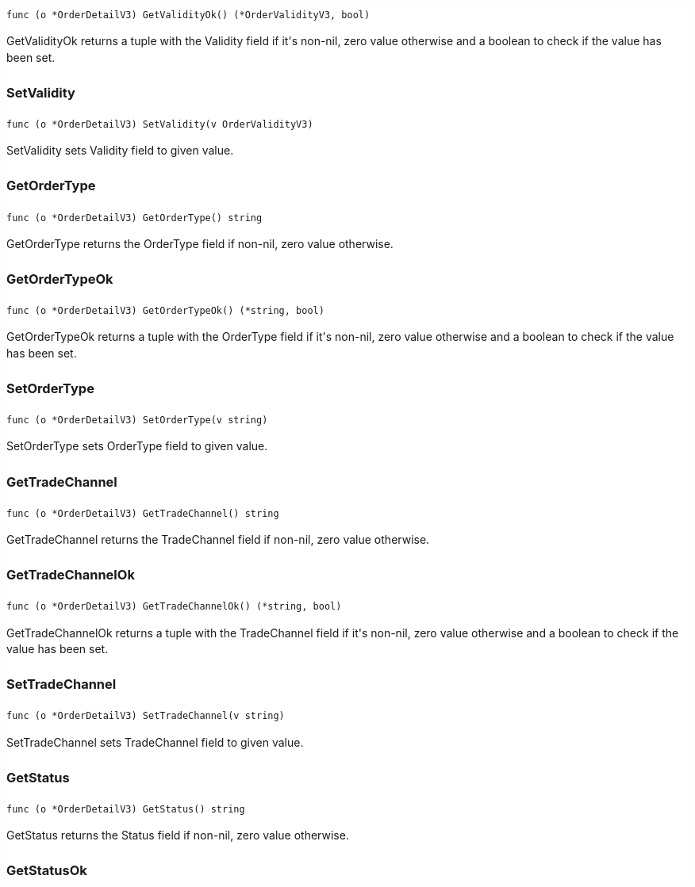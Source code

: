 `func (o *OrderDetailV3) GetValidityOk() (*OrderValidityV3, bool)`

GetValidityOk returns a tuple with the Validity field if it's non-nil, zero value otherwise
and a boolean to check if the value has been set.

### SetValidity

`func (o *OrderDetailV3) SetValidity(v OrderValidityV3)`

SetValidity sets Validity field to given value.


### GetOrderType

`func (o *OrderDetailV3) GetOrderType() string`

GetOrderType returns the OrderType field if non-nil, zero value otherwise.

### GetOrderTypeOk

`func (o *OrderDetailV3) GetOrderTypeOk() (*string, bool)`

GetOrderTypeOk returns a tuple with the OrderType field if it's non-nil, zero value otherwise
and a boolean to check if the value has been set.

### SetOrderType

`func (o *OrderDetailV3) SetOrderType(v string)`

SetOrderType sets OrderType field to given value.


### GetTradeChannel

`func (o *OrderDetailV3) GetTradeChannel() string`

GetTradeChannel returns the TradeChannel field if non-nil, zero value otherwise.

### GetTradeChannelOk

`func (o *OrderDetailV3) GetTradeChannelOk() (*string, bool)`

GetTradeChannelOk returns a tuple with the TradeChannel field if it's non-nil, zero value otherwise
and a boolean to check if the value has been set.

### SetTradeChannel

`func (o *OrderDetailV3) SetTradeChannel(v string)`

SetTradeChannel sets TradeChannel field to given value.


### GetStatus

`func (o *OrderDetailV3) GetStatus() string`

GetStatus returns the Status field if non-nil, zero value otherwise.

### GetStatusOk
